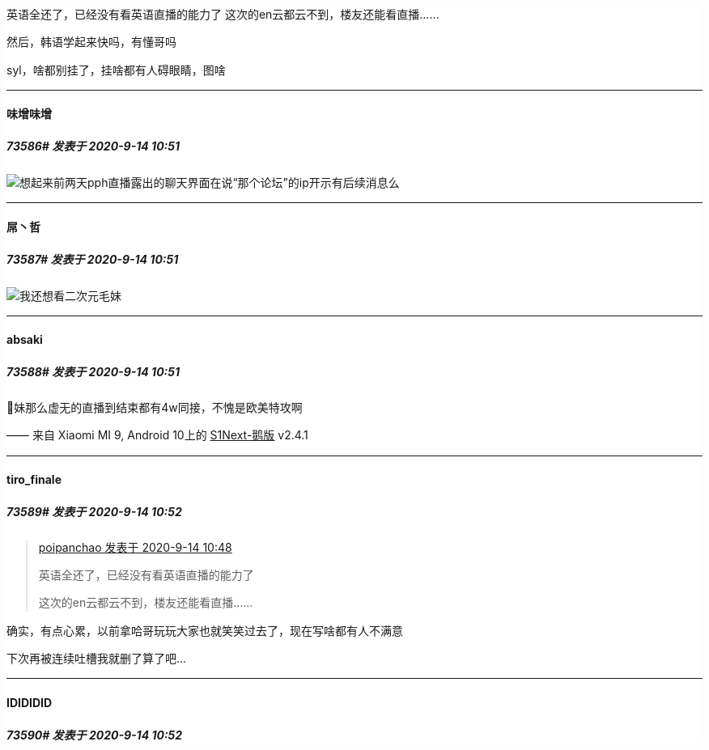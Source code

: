 
英语全还了，已经没有看英语直播的能力了
这次的en云都云不到，楼友还能看直播……

然后，韩语学起来快吗，有懂哥吗

syl，啥都别挂了，挂啥都有人碍眼睛，图啥


*****

####  味增味增  
##### 73586#       发表于 2020-9-14 10:51


<img src="https://static.saraba1st.com/image/smiley/face2017/180.png" referrerpolicy="no-referrer">想起来前两天pph直播露出的聊天界面在说“那个论坛”的ip开示有后续消息么


*****

####  屌丶哲  
##### 73587#       发表于 2020-9-14 10:51


<img src="https://static.saraba1st.com/image/smiley/face2017/001.png" referrerpolicy="no-referrer">我还想看二次元毛妹


*****

####  absaki  
##### 73588#       发表于 2020-9-14 10:51


🦈妹那么虚无的直播到结束都有4w同接，不愧是欧美特攻啊

—— 来自 Xiaomi MI 9, Android 10上的 [S1Next-鹅版](https://github.com/ykrank/S1-Next/releases) v2.4.1


*****

####  tiro_finale  
##### 73589#       发表于 2020-9-14 10:52


<blockquote><a href="httphttps://bbs.saraba1st.com/2b/forum.php?mod=redirect&amp;goto=findpost&amp;pid=48730378&amp;ptid=1941579" target="_blank">poipanchao 发表于 2020-9-14 10:48</a>

英语全还了，已经没有看英语直播的能力了

这次的en云都云不到，楼友还能看直播……</blockquote>
确实，有点心累，以前拿哈哥玩玩大家也就笑笑过去了，现在写啥都有人不满意

下次再被连续吐槽我就删了算了吧...


*****

####  IDIDIDID  
##### 73590#       发表于 2020-9-14 10:52
